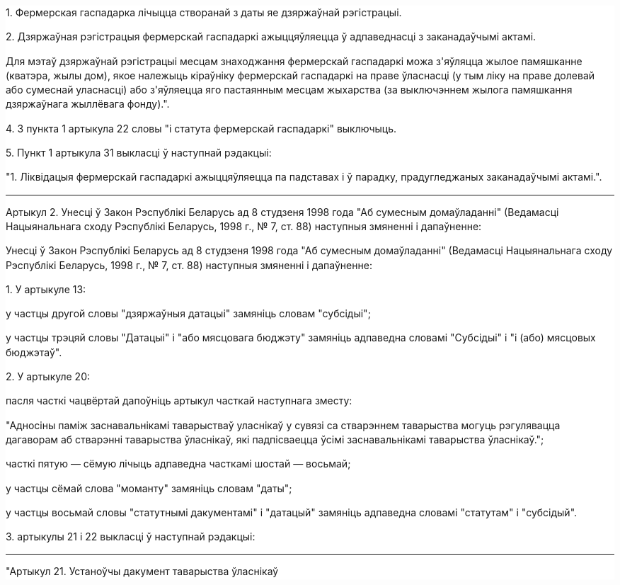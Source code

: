 1\. Фермерская гаспадарка лічыцца створанай з даты яе дзяржаўнай
рэгістрацыі.

2\. Дзяржаўная рэгістрацыя фермерскай гаспадаркі ажыццяўляецца ў
адпаведнасці з заканадаўчымі актамі.

Для мэтаў дзяржаўнай рэгістрацыі месцам знаходжання фермерскай
гаспадаркі можа з'яўляцца жылое памяшканне (кватэра, жылы
дом), якое належыць кіраўніку фермерскай гаспадаркі на праве
ўласнасці (у тым ліку на праве долевай або сумеснай уласнасці)
або з'яўляецца яго пастаянным месцам жыхарства (за выключэннем жылога
памяшкання дзяржаўнага жыллёвага фонду).".

4\. З пункта 1 артыкула 22 словы "і статута фермерскай гаспадаркі"
выключыць.

5\. Пункт 1 артыкула 31 выкласці ў наступнай рэдакцыі:

"1. Ліквідацыя фермерскай гаспадаркі ажыццяўляецца па падставах і ў
парадку, прадугледжаных заканадаўчымі актамі.".

****

Артыкул 2. Унесці ў Закон Рэспублікі Беларусь ад 8 студзеня 1998 года
"Аб сумесным домаўладанні" (Ведамасці Нацыянальнага сходу Рэспублікі
Беларусь, 1998 г., № 7, ст. 88) наступныя змяненні і дапаўненне:

Унесці ў Закон Рэспублікі Беларусь ад 8 студзеня 1998 года "Аб сумесным
домаўладанні" (Ведамасці Нацыянальнага сходу Рэспублікі Беларусь, 1998
г., № 7, ст. 88) наступныя змяненні і дапаўненне:

1\. У артыкуле 13:

у частцы другой словы "дзяржаўныя датацыі" замяніць словам "субсідыі";

у частцы трэцяй словы "Датацыі" і "або мясцовага бюджэту" замяніць
адпаведна словамі "Субсідыі" і "і (або) мясцовых бюджэтаў".

2\. У артыкуле 20:

пасля часткі чацвёртай дапоўніць артыкул часткай наступнага зместу:

"Адносіны паміж заснавальнікамі таварыстваў уласнікаў у сувязі са
стварэннем таварыства могуць рэгулявацца дагаворам аб стварэнні
таварыства ўласнікаў, які падпісваецца ўсімі заснавальнікамі
таварыства ўласнікаў.";

часткі пятую — сёмую лічыць адпаведна часткамі шостай — восьмай;

у частцы сёмай слова "моманту" замяніць словам "даты";

у частцы восьмай словы "статутнымі дакументамі" і "датацый" замяніць
адпаведна словамі "статутам" і "субсідый".

3\. артыкулы 21 і 22 выкласці ў наступнай рэдакцыі:

****

"Артыкул 21. Устаноўчы дакумент таварыства ўласнікаў
